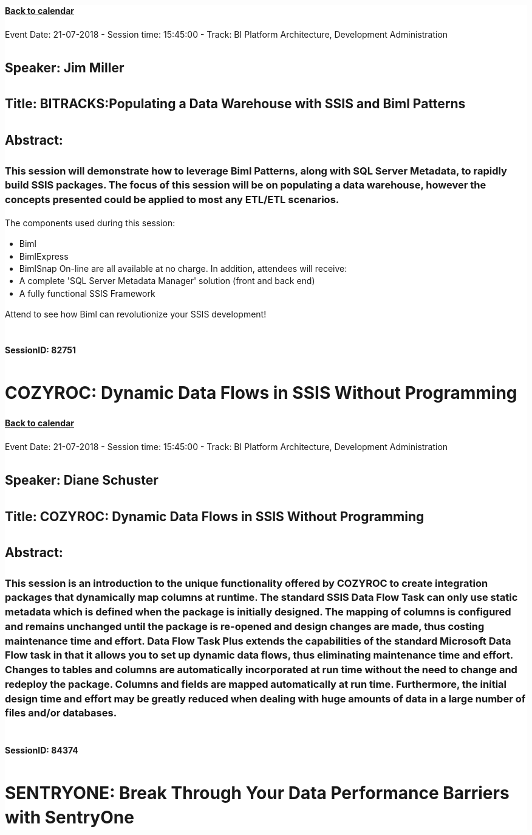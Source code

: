 #### [Back to calendar](#SQLSaturday-#729-Louisville-2018)
Event Date: 21-07-2018 - Session time: 15:45:00 - Track: BI Platform Architecture, Development  Administration
## Speaker: Jim Miller
## Title: BITRACKS:Populating a Data Warehouse with SSIS and Biml Patterns
## Abstract:
### This session will demonstrate how to leverage Biml Patterns, along with SQL Server Metadata, to rapidly build SSIS packages. The focus of this session will be on populating a data warehouse, however the concepts presented could be applied to most any ETL/ETL scenarios.
The components used during this session:
- Biml
- BimlExpress
- BimlSnap On-line
are all available at no charge. In addition, attendees will receive:
- A complete 'SQL Server Metadata Manager' solution (front and back end)
- A fully functional SSIS Framework

Attend to see how Biml can revolutionize your SSIS development!
#  
#### SessionID: 82751
# COZYROC: Dynamic Data Flows in SSIS Without Programming
#### [Back to calendar](#SQLSaturday-#729-Louisville-2018)
Event Date: 21-07-2018 - Session time: 15:45:00 - Track: BI Platform Architecture, Development  Administration
## Speaker: Diane Schuster
## Title: COZYROC: Dynamic Data Flows in SSIS Without Programming
## Abstract:
### This session is an introduction to the unique functionality offered by COZYROC to create integration packages that dynamically map columns at runtime. The standard SSIS Data Flow Task can only use static metadata which is defined when the package is initially designed. The mapping of columns is configured and remains unchanged until the package is re-opened and design changes are made, thus costing maintenance time and effort. Data Flow Task Plus extends the capabilities of the standard Microsoft Data Flow task in that it allows you to set up dynamic data flows, thus eliminating maintenance time and effort. Changes to tables and columns are automatically incorporated at run time without the need to change and redeploy the package. Columns and fields are mapped automatically at run time. Furthermore, the initial design time and effort may be greatly reduced when dealing with huge amounts of data in a large number of files and/or databases.
#  
#### SessionID: 84374
# SENTRYONE: Break Through Your Data Performance Barriers with SentryOne